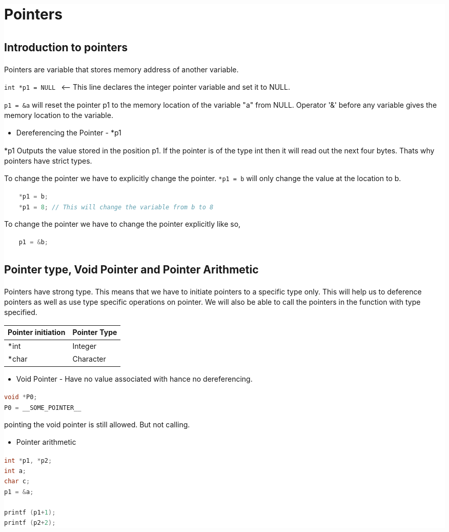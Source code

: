 # Pointers

## Introduction to pointers

Pointers are variable that stores memory address of another variable.

`int *p1 = NULL ` <-- This line declares the integer pointer variable and set it to NULL.

`p1 = &a` will reset the pointer p1 to the memory location of the variable "a" from NULL. Operator '&' before any variable gives the memory location to the variable.

- Dereferencing the Pointer - \*p1

\*p1 Outputs the value stored in the position p1. If the pointer is of the type int then it will read out the next four bytes. Thats why pointers have strict types.

To change the pointer we have to explicitly change the pointer. `*p1 = b` will only change the value at the location to b.

```cpp
    *p1 = b;
    *p1 = 8; // This will change the variable from b to 8
```

To change the pointer we have to change the pointer explicitly like so,

```cpp
    p1 = &b;
```

## Pointer type, Void Pointer and Pointer Arithmetic

Pointers have strong type. This means that we have to initiate pointers to a specific type only. This will help us to deference pointers as well as use type specific operations on pointer. We will also be able to call the pointers in the function with type specified.

| Pointer initiation | Pointer Type |
| ------------------ | ------------ |
| \*int              | Integer      |
| \*char             | Character    |

- Void Pointer - Have no value associated with hance no dereferencing.

```cpp
void *P0;
P0 = __SOME_POINTER__
```

pointing the void pointer is still allowed. But not calling.

- Pointer arithmetic

```cpp
int *p1, *p2;
int a;
char c;
p1 = &a;

printf (p1+1);
printf (p2+2);
```

